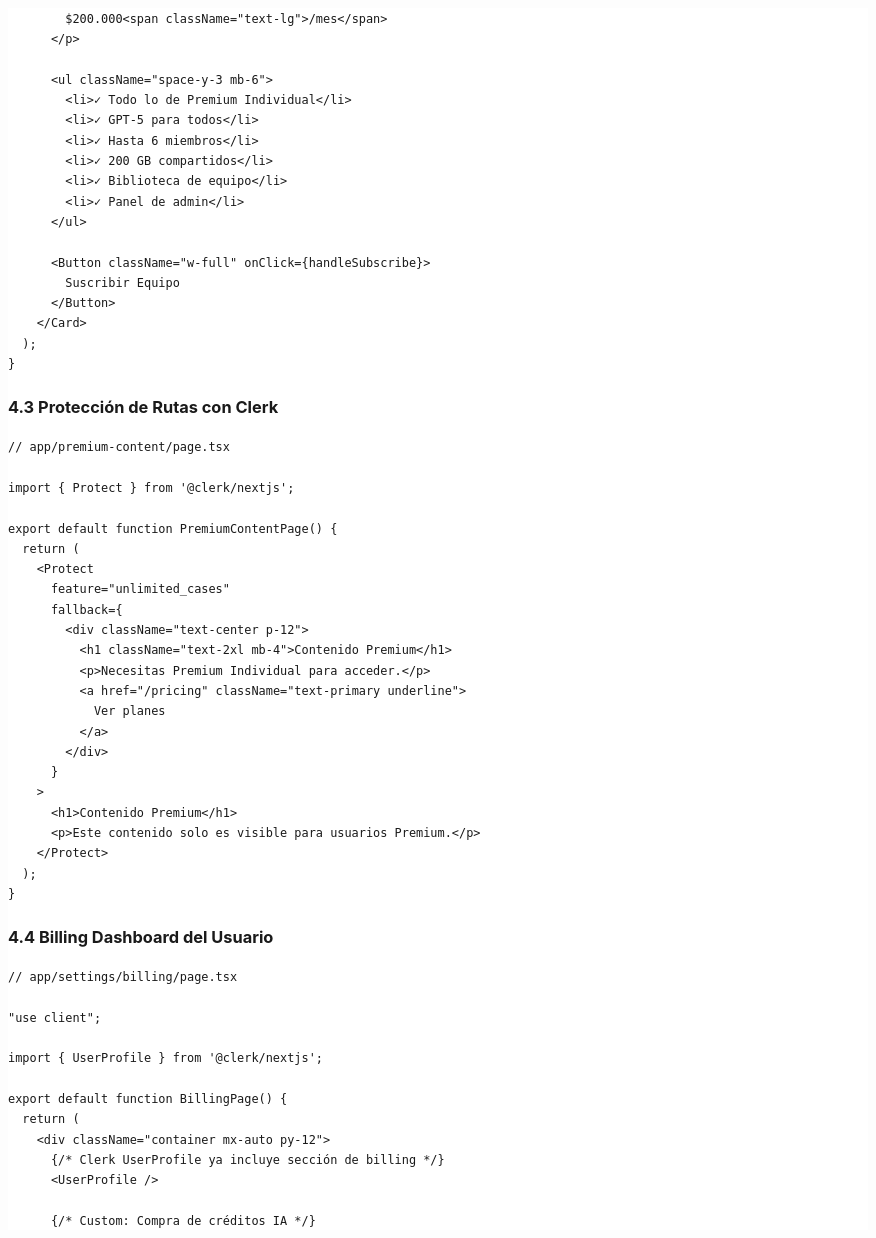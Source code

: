 ```tsx
        $200.000<span className="text-lg">/mes</span>
      </p>
      
      <ul className="space-y-3 mb-6">
        <li>✓ Todo lo de Premium Individual</li>
        <li>✓ GPT-5 para todos</li>
        <li>✓ Hasta 6 miembros</li>
        <li>✓ 200 GB compartidos</li>
        <li>✓ Biblioteca de equipo</li>
        <li>✓ Panel de admin</li>
      </ul>
      
      <Button className="w-full" onClick={handleSubscribe}>
        Suscribir Equipo
      </Button>
    </Card>
  );
}
```

### 4.3 Protección de Rutas con Clerk

```tsx
// app/premium-content/page.tsx

import { Protect } from '@clerk/nextjs';

export default function PremiumContentPage() {
  return (
    <Protect
      feature="unlimited_cases"
      fallback={
        <div className="text-center p-12">
          <h1 className="text-2xl mb-4">Contenido Premium</h1>
          <p>Necesitas Premium Individual para acceder.</p>
          <a href="/pricing" className="text-primary underline">
            Ver planes
          </a>
        </div>
      }
    >
      <h1>Contenido Premium</h1>
      <p>Este contenido solo es visible para usuarios Premium.</p>
    </Protect>
  );
}
```

### 4.4 Billing Dashboard del Usuario

```tsx
// app/settings/billing/page.tsx

"use client";

import { UserProfile } from '@clerk/nextjs';

export default function BillingPage() {
  return (
    <div className="container mx-auto py-12">
      {/* Clerk UserProfile ya incluye sección de billing */}
      <UserProfile />
      
      {/* Custom: Compra de créditos IA */}
```